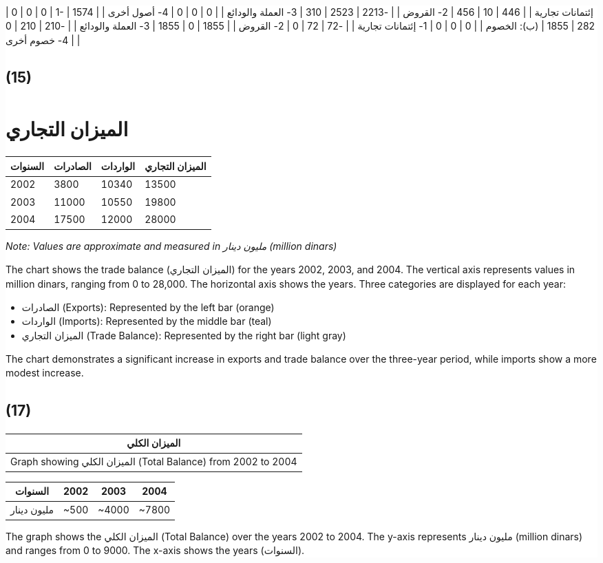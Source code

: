 | 0 | 0 | 0 | 1- إئتمانات تجارية |
| 446 | 10 | 456 | 2- القروض |
| -2213 | 2523 | 310 | 3- العملة والودائع |
| 0 | 0 | 0 | 4- أصول أخرى |
| 1574 | 282 | 1855 | (ب): الخصوم |
| 0 | 0 | 0 | 1- إئتمانات تجارية |
| -72 | 72 | 0 | 2- القروض |
| 1855 | 0 | 1855 | 3- العملة والودائع |
| -210 | 210 | 0 | 4- خصوم أخرى |

(15)
---
# الميزان التجاري

| السنوات | الصادرات | الواردات | الميزان التجاري |
|---------|----------|----------|-----------------|
| 2002    | 3800     | 10340    | 13500           |
| 2003    | 11000    | 10550    | 19800           |
| 2004    | 17500    | 12000    | 28000           |

*Note: Values are approximate and measured in مليون دينار (million dinars)*

The chart shows the trade balance (الميزان التجاري) for the years 2002, 2003, and 2004. The vertical axis represents values in million dinars, ranging from 0 to 28,000. The horizontal axis shows the years. Three categories are displayed for each year:

- الصادرات (Exports): Represented by the left bar (orange)
- الواردات (Imports): Represented by the middle bar (teal)
- الميزان التجاري (Trade Balance): Represented by the right bar (light gray)

The chart demonstrates a significant increase in exports and trade balance over the three-year period, while imports show a more modest increase.

(17)
---
| الميزان الكلي |
|:---:|
| Graph showing الميزان الكلي (Total Balance) from 2002 to 2004 |

| السنوات | 2002 | 2003 | 2004 |
|---------|------|------|------|
| مليون دينار | ~500 | ~4000 | ~7800 |

The graph shows the الميزان الكلي (Total Balance) over the years 2002 to 2004. The y-axis represents مليون دينار (million dinars) and ranges from 0 to 9000. The x-axis shows the years (السنوات).
